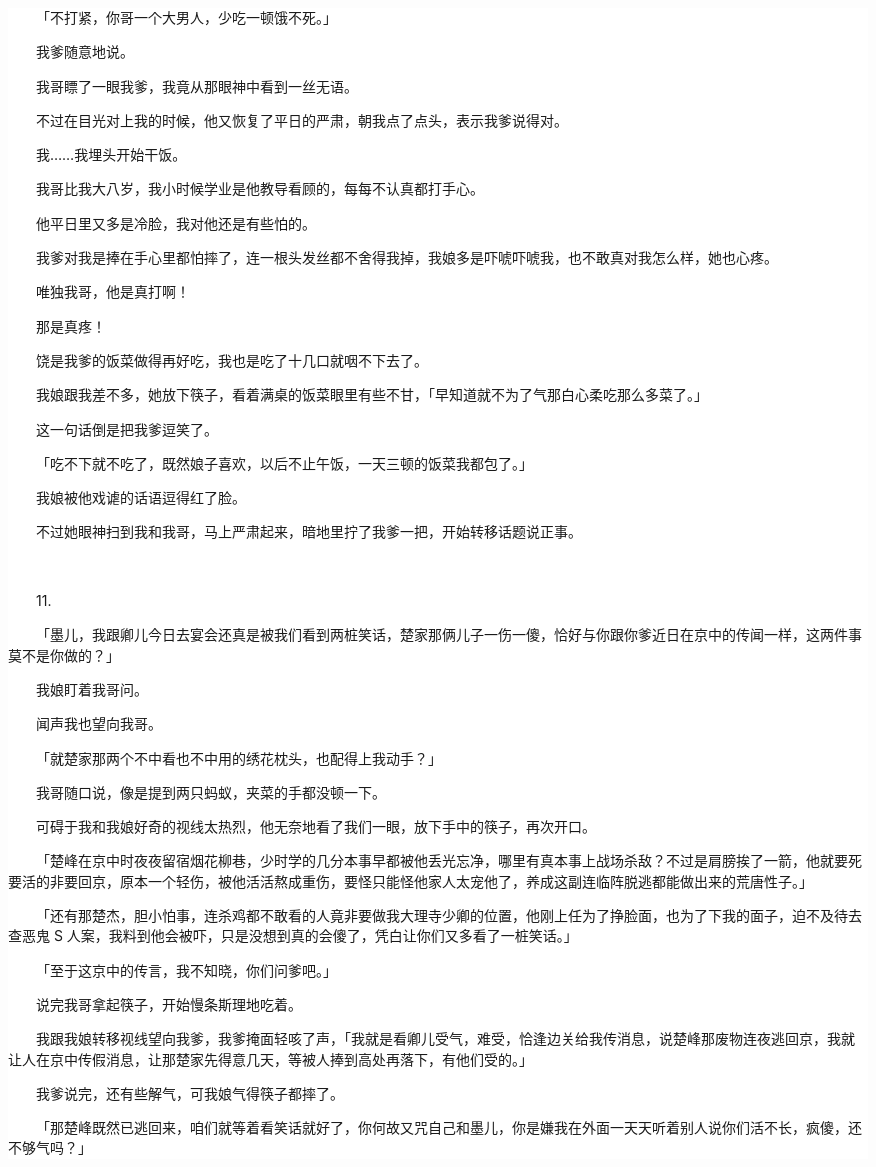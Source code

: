 &emsp;&emsp;「不打紧，你哥一个大男人，少吃一顿饿不死。」  
  
&emsp;&emsp;我爹随意地说。  
  
&emsp;&emsp;我哥瞟了一眼我爹，我竟从那眼神中看到一丝无语。  
  
&emsp;&emsp;不过在目光对上我的时候，他又恢复了平日的严肃，朝我点了点头，表示我爹说得对。  
  
&emsp;&emsp;我……我埋头开始干饭。  
  
&emsp;&emsp;我哥比我大八岁，我小时候学业是他教导看顾的，每每不认真都打手心。  
  
&emsp;&emsp;他平日里又多是冷脸，我对他还是有些怕的。  
  
&emsp;&emsp;我爹对我是捧在手心里都怕摔了，连一根头发丝都不舍得我掉，我娘多是吓唬吓唬我，也不敢真对我怎么样，她也心疼。  
  
&emsp;&emsp;唯独我哥，他是真打啊！  
  
&emsp;&emsp;那是真疼！  
  
&emsp;&emsp;饶是我爹的饭菜做得再好吃，我也是吃了十几口就咽不下去了。  
  
&emsp;&emsp;我娘跟我差不多，她放下筷子，看着满桌的饭菜眼里有些不甘，「早知道就不为了气那白心柔吃那么多菜了。」  
  
&emsp;&emsp;这一句话倒是把我爹逗笑了。  
  
&emsp;&emsp;「吃不下就不吃了，既然娘子喜欢，以后不止午饭，一天三顿的饭菜我都包了。」  
  
&emsp;&emsp;我娘被他戏谑的话语逗得红了脸。  
  
&emsp;&emsp;不过她眼神扫到我和我哥，马上严肃起来，暗地里拧了我爹一把，开始转移话题说正事。  
  
&emsp;&emsp;   
  
&emsp;&emsp;11.  
  
&emsp;&emsp;「墨儿，我跟卿儿今日去宴会还真是被我们看到两桩笑话，楚家那俩儿子一伤一傻，恰好与你跟你爹近日在京中的传闻一样，这两件事莫不是你做的？」  
  
&emsp;&emsp;我娘盯着我哥问。  
  
&emsp;&emsp;闻声我也望向我哥。  
  
&emsp;&emsp;「就楚家那两个不中看也不中用的绣花枕头，也配得上我动手？」  
  
&emsp;&emsp;我哥随口说，像是提到两只蚂蚁，夹菜的手都没顿一下。  
  
&emsp;&emsp;可碍于我和我娘好奇的视线太热烈，他无奈地看了我们一眼，放下手中的筷子，再次开口。  
  
&emsp;&emsp;「楚峰在京中时夜夜留宿烟花柳巷，少时学的几分本事早都被他丢光忘净，哪里有真本事上战场杀敌？不过是肩膀挨了一箭，他就要死要活的非要回京，原本一个轻伤，被他活活熬成重伤，要怪只能怪他家人太宠他了，养成这副连临阵脱逃都能做出来的荒唐性子。」  
  
&emsp;&emsp;「还有那楚杰，胆小怕事，连杀鸡都不敢看的人竟非要做我大理寺少卿的位置，他刚上任为了挣脸面，也为了下我的面子，迫不及待去查恶鬼 S 人案，我料到他会被吓，只是没想到真的会傻了，凭白让你们又多看了一桩笑话。」  
  
&emsp;&emsp;「至于这京中的传言，我不知晓，你们问爹吧。」  
  
&emsp;&emsp;说完我哥拿起筷子，开始慢条斯理地吃着。  
  
&emsp;&emsp;我跟我娘转移视线望向我爹，我爹掩面轻咳了声，「我就是看卿儿受气，难受，恰逢边关给我传消息，说楚峰那废物连夜逃回京，我就让人在京中传假消息，让那楚家先得意几天，等被人捧到高处再落下，有他们受的。」  
  
&emsp;&emsp;我爹说完，还有些解气，可我娘气得筷子都摔了。  
  
&emsp;&emsp;「那楚峰既然已逃回来，咱们就等着看笑话就好了，你何故又咒自己和墨儿，你是嫌我在外面一天天听着别人说你们活不长，疯傻，还不够气吗？」  
  